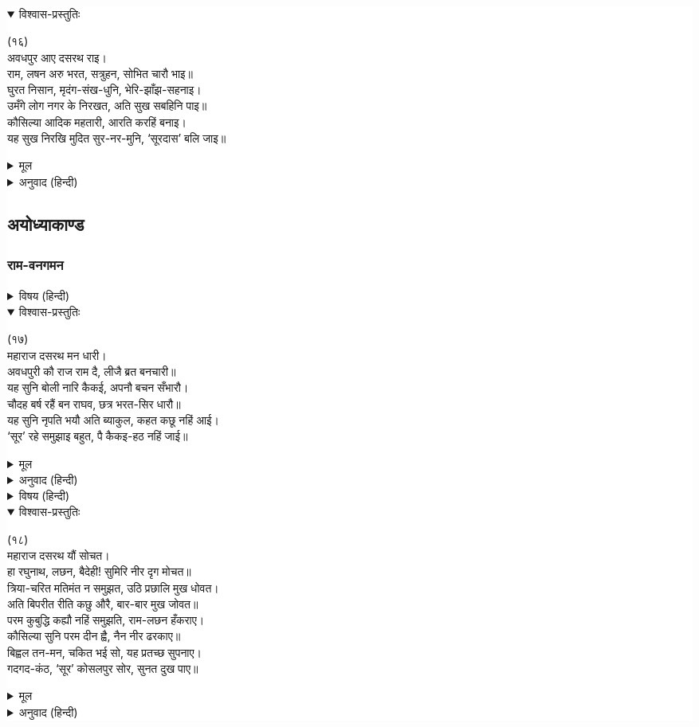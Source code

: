 <details open><summary>विश्वास-प्रस्तुतिः</summary>

(१६)  
अवधपुर आए दसरथ राइ।  
राम, लषन अरु भरत, सत्रुहन, सोभित चारौ भाइ॥  
घुरत निसान, मृदंग-संख-धुनि, भेरि-झाँझ-सहनाइ।  
उमँगे लोग नगर के निरखत, अति सुख सबहिनि पाइ॥  
कौसिल्या आदिक महतारी, आरति करहिं बनाइ।  
यह सुख निरखि मुदित सुर-नर-मुनि, ‘सूरदास’ बलि जाइ॥
</details>

<details><summary>मूल</summary></details>

<details><summary>अनुवाद (हिन्दी)</summary></details>

## अयोध्याकाण्ड


### राम-वनगमन


<details><summary>विषय (हिन्दी)</summary></details>

<details open><summary>विश्वास-प्रस्तुतिः</summary>

(१७)  
महाराज दसरथ मन धारी।  
अवधपुरी कौ राज राम दै, लीजै ब्रत बनचारी॥  
यह सुनि बोली नारि कैकई, अपनौ बचन सँभारौ।  
चौदह बर्ष रहैं बन राघव, छत्र भरत-सिर धारौ॥  
यह सुनि नृपति भयौ अति ब्याकुल, कहत कछू नहिं आई।  
‘सूर’ रहे समुझाइ बहुत, पै कैकइ-हठ नहिं जाई॥
</details>

<details><summary>मूल</summary></details>

<details><summary>अनुवाद (हिन्दी)</summary></details>

<details><summary>विषय (हिन्दी)</summary></details>

<details open><summary>विश्वास-प्रस्तुतिः</summary>

(१८)  
महाराज दसरथ यौं सोचत।  
हा रघुनाथ, लछन, बैदेही! सुमिरि नीर दृग मोचत॥  
त्रिया-चरित मतिमंत न समुझत, उठि प्रछालि मुख धोवत।  
अति बिपरीत रीति कछु औरै, बार-बार मुख जोवत॥  
परम कुबुद्धि कह्यौ नहिं समुझति, राम-लछन हँकराए।  
कौसिल्या सुनि परम दीन ह्वै, नैन नीर ढरकाए॥  
बिह्वल तन-मन, चकित भई सो, यह प्रतच्छ सुपनाए।  
गदगद-कंठ, ‘सूर’ कोसलपुर सोर, सुनत दुख पाए॥
</details>

<details><summary>मूल</summary></details>

<details><summary>अनुवाद (हिन्दी)</summary></details>
